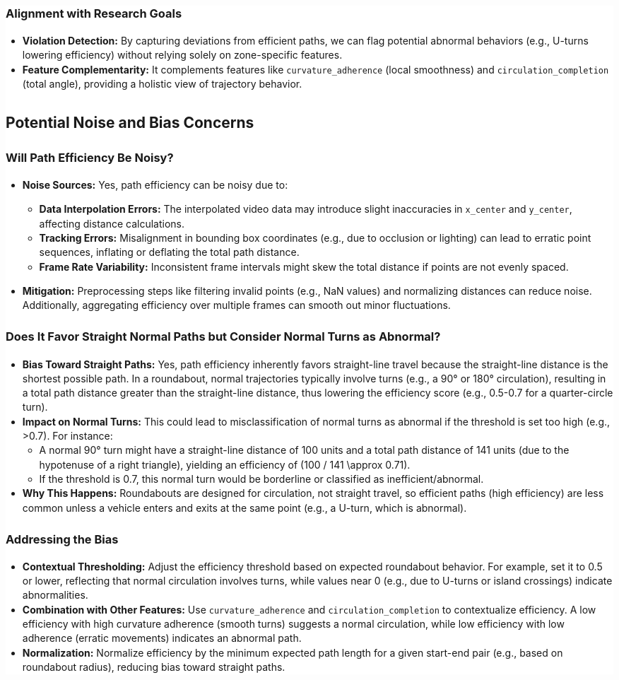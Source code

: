 ### Alignment with Research Goals
- **Violation Detection:** By capturing deviations from efficient paths, we can flag potential abnormal behaviors (e.g., U-turns lowering efficiency) without relying solely on zone-specific features.
- **Feature Complementarity:** It complements features like `curvature_adherence` (local smoothness) and `circulation_completion` (total angle), providing a holistic view of trajectory behavior.

## Potential Noise and Bias Concerns

### Will Path Efficiency Be Noisy?
- **Noise Sources:** Yes, path efficiency can be noisy due to:
  - **Data Interpolation Errors:** The interpolated video data may introduce slight inaccuracies in `x_center` and `y_center`, affecting distance calculations.
  - **Tracking Errors:** Misalignment in bounding box coordinates (e.g., due to occlusion or lighting) can lead to erratic point sequences, inflating or deflating the total path distance.
  - **Frame Rate Variability:** Inconsistent frame intervals might skew the total distance if points are not evenly spaced.

- **Mitigation:** Preprocessing steps like filtering invalid points (e.g., NaN values) and normalizing distances can reduce noise. Additionally, aggregating efficiency over multiple frames can smooth out minor fluctuations.

### Does It Favor Straight Normal Paths but Consider Normal Turns as Abnormal?
- **Bias Toward Straight Paths:** Yes, path efficiency inherently favors straight-line travel because the straight-line distance is the shortest possible path. In a roundabout, normal trajectories typically involve turns (e.g., a 90° or 180° circulation), resulting in a total path distance greater than the straight-line distance, thus lowering the efficiency score (e.g., 0.5-0.7 for a quarter-circle turn).
- **Impact on Normal Turns:** This could lead to misclassification of normal turns as abnormal if the threshold is set too high (e.g., >0.7). For instance:
  - A normal 90° turn might have a straight-line distance of 100 units and a total path distance of 141 units (due to the hypotenuse of a right triangle), yielding an efficiency of \(100 / 141 \approx 0.71\).
  - If the threshold is 0.7, this normal turn would be borderline or classified as inefficient/abnormal.
- **Why This Happens:** Roundabouts are designed for circulation, not straight travel, so efficient paths (high efficiency) are less common unless a vehicle enters and exits at the same point (e.g., a U-turn, which is abnormal).

### Addressing the Bias
- **Contextual Thresholding:** Adjust the efficiency threshold based on expected roundabout behavior. For example, set it to 0.5 or lower, reflecting that normal circulation involves turns, while values near 0 (e.g., due to U-turns or island crossings) indicate abnormalities.
- **Combination with Other Features:** Use `curvature_adherence` and `circulation_completion` to contextualize efficiency. A low efficiency with high curvature adherence (smooth turns) suggests a normal circulation, while low efficiency with low adherence (erratic movements) indicates an abnormal path.
- **Normalization:** Normalize efficiency by the minimum expected path length for a given start-end pair (e.g., based on roundabout radius), reducing bias toward straight paths.
